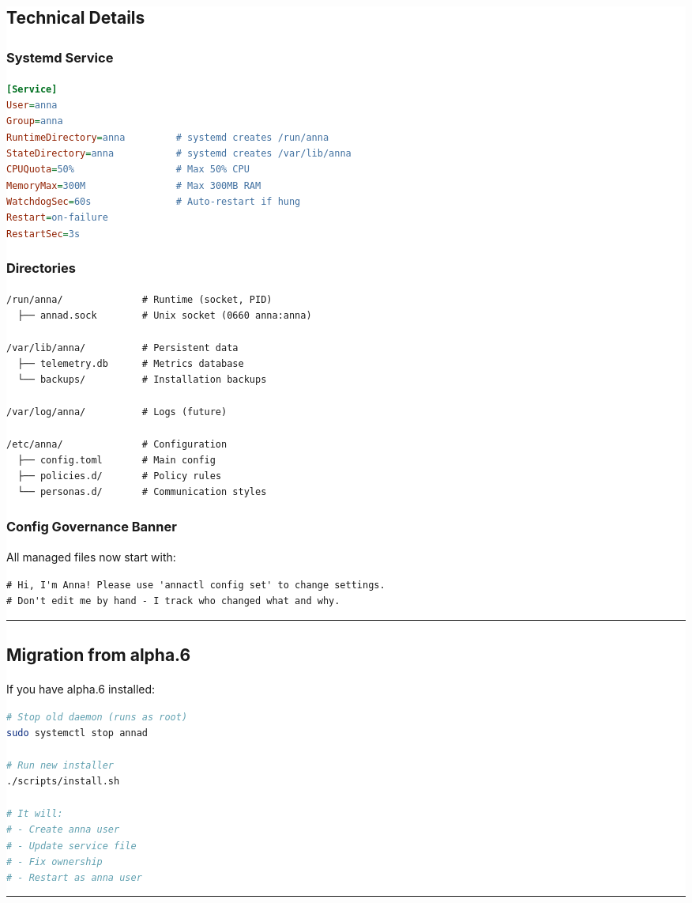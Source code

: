 
## Technical Details

### Systemd Service

```ini
[Service]
User=anna
Group=anna
RuntimeDirectory=anna         # systemd creates /run/anna
StateDirectory=anna           # systemd creates /var/lib/anna
CPUQuota=50%                  # Max 50% CPU
MemoryMax=300M                # Max 300MB RAM
WatchdogSec=60s               # Auto-restart if hung
Restart=on-failure
RestartSec=3s
```

### Directories

```
/run/anna/              # Runtime (socket, PID)
  ├── annad.sock        # Unix socket (0660 anna:anna)

/var/lib/anna/          # Persistent data
  ├── telemetry.db      # Metrics database
  └── backups/          # Installation backups

/var/log/anna/          # Logs (future)

/etc/anna/              # Configuration
  ├── config.toml       # Main config
  ├── policies.d/       # Policy rules
  └── personas.d/       # Communication styles
```

### Config Governance Banner

All managed files now start with:
```
# Hi, I'm Anna! Please use 'annactl config set' to change settings.
# Don't edit me by hand - I track who changed what and why.
```

---

## Migration from alpha.6

If you have alpha.6 installed:

```bash
# Stop old daemon (runs as root)
sudo systemctl stop annad

# Run new installer
./scripts/install.sh

# It will:
# - Create anna user
# - Update service file
# - Fix ownership
# - Restart as anna user
```

---
